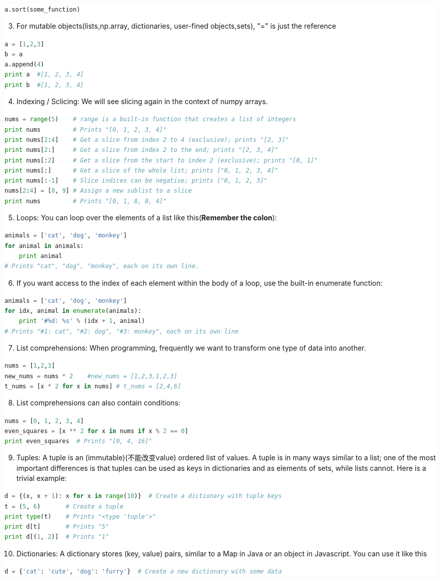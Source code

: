 ```python 
a.sort(some_function)
```
3. For mutable objects(lists,np.array, dictionaries, user-fined objects,sets), "=" is just the reference 
```python
a = [1,2,3]
b = a
a.append(4)
print a  #[1, 2, 3, 4]
print b  #[1, 2, 3, 4]
```
4. Indexing / Sclicing: We will see slicing again in the context of numpy arrays.
```python
nums = range(5)    # range is a built-in function that creates a list of integers
print nums         # Prints "[0, 1, 2, 3, 4]"
print nums[2:4]    # Get a slice from index 2 to 4 (exclusive); prints "[2, 3]"
print nums[2:]     # Get a slice from index 2 to the end; prints "[2, 3, 4]"
print nums[:2]     # Get a slice from the start to index 2 (exclusive); prints "[0, 1]"
print nums[:]      # Get a slice of the whole list; prints ["0, 1, 2, 3, 4]"
print nums[:-1]    # Slice indices can be negative; prints ["0, 1, 2, 3]"
nums[2:4] = [8, 9] # Assign a new sublist to a slice
print nums         # Prints "[0, 1, 8, 8, 4]"
```

5. Loops: You can loop over the elements of a list like this(**Remember the colon**):
```python
animals = ['cat', 'dog', 'monkey']
for animal in animals:
    print animal
# Prints "cat", "dog", "monkey", each on its own line.
```
6. If you want access to the index of each element within the body of a loop, use the built-in enumerate function:
```python
animals = ['cat', 'dog', 'monkey']
for idx, animal in enumerate(animals):
    print '#%d: %s' % (idx + 1, animal)
# Prints "#1: cat", "#2: dog", "#3: monkey", each on its own line
```
7. List comprehensions: When programming, frequently we want to transform one type of data into another.
```python
nums = [1,2,3]
new_nums = nums * 2    #new_nums = [1,2,3,1,2,3]
t_nums = [x * 2 for x in nums] # t_nums = [2,4,6]
```
8. List comprehensions can also contain conditions:
```python
nums = [0, 1, 2, 3, 4]
even_squares = [x ** 2 for x in nums if x % 2 == 0]
print even_squares  # Prints "[0, 4, 16]"
```
9. Tuples: A tuple is an (immutable)(不能改变value) ordered list of values. A tuple is in many ways similar to a list; one of the most important differences is that tuples can be used as keys in dictionaries and as elements of sets, while lists cannot. Here is a trivial example:
```python
d = {(x, x + 1): x for x in range(10)}  # Create a dictionary with tuple keys
t = (5, 6)       # Create a tuple
print type(t)    # Prints "<type 'tuple'>"
print d[t]       # Prints "5"
print d[(1, 2)]  # Prints "1"
```
10. Dictionaries: A dictionary stores (key, value) pairs, similar to a Map in Java or an object in Javascript. You can use it like this
```python
d = {'cat': 'cute', 'dog': 'furry'}  # Create a new dictionary with some data
```